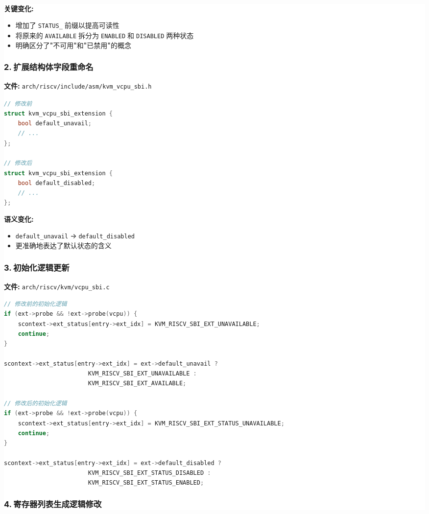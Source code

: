 **关键变化:**
- 增加了 `STATUS_` 前缀以提高可读性
- 将原来的 `AVAILABLE` 拆分为 `ENABLED` 和 `DISABLED` 两种状态
- 明确区分了"不可用"和"已禁用"的概念

### 2. 扩展结构体字段重命名

**文件:** `arch/riscv/include/asm/kvm_vcpu_sbi.h`

```c
// 修改前
struct kvm_vcpu_sbi_extension {
    bool default_unavail;
    // ...
};

// 修改后
struct kvm_vcpu_sbi_extension {
    bool default_disabled;
    // ...
};
```

**语义变化:**
- `default_unavail` → `default_disabled`
- 更准确地表达了默认状态的含义

### 3. 初始化逻辑更新

**文件:** `arch/riscv/kvm/vcpu_sbi.c`

```c
// 修改前的初始化逻辑
if (ext->probe && !ext->probe(vcpu)) {
    scontext->ext_status[entry->ext_idx] = KVM_RISCV_SBI_EXT_UNAVAILABLE;
    continue;
}

scontext->ext_status[entry->ext_idx] = ext->default_unavail ?
                        KVM_RISCV_SBI_EXT_UNAVAILABLE :
                        KVM_RISCV_SBI_EXT_AVAILABLE;

// 修改后的初始化逻辑
if (ext->probe && !ext->probe(vcpu)) {
    scontext->ext_status[entry->ext_idx] = KVM_RISCV_SBI_EXT_STATUS_UNAVAILABLE;
    continue;
}

scontext->ext_status[entry->ext_idx] = ext->default_disabled ?
                        KVM_RISCV_SBI_EXT_STATUS_DISABLED :
                        KVM_RISCV_SBI_EXT_STATUS_ENABLED;
```

### 4. 寄存器列表生成逻辑修改
